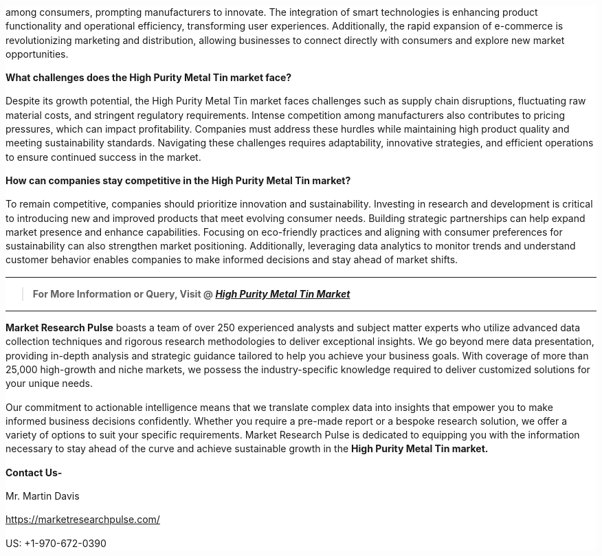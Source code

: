 among consumers, prompting manufacturers to innovate. The integration of smart technologies is enhancing product functionality and operational efficiency, transforming user experiences. Additionally, the rapid expansion of e-commerce is revolutionizing marketing and distribution, allowing businesses to connect directly with consumers and explore new market opportunities.</p><p><strong>What challenges does the High Purity Metal Tin market face?</strong></p><p>Despite its growth potential, the High Purity Metal Tin market faces challenges such as supply chain disruptions, fluctuating raw material costs, and stringent regulatory requirements. Intense competition among manufacturers also contributes to pricing pressures, which can impact profitability. Companies must address these hurdles while maintaining high product quality and meeting sustainability standards. Navigating these challenges requires adaptability, innovative strategies, and efficient operations to ensure continued success in the market.</p><p><strong>How can companies stay competitive in the High Purity Metal Tin market?</strong></p><p>To remain competitive, companies should prioritize innovation and sustainability. Investing in research and development is critical to introducing new and improved products that meet evolving consumer needs. Building strategic partnerships can help expand market presence and enhance capabilities. Focusing on eco-friendly practices and aligning with consumer preferences for sustainability can also strengthen market positioning. Additionally, leveraging data analytics to monitor trends and understand customer behavior enables companies to make informed decisions and stay ahead of market shifts.</p><hr /><blockquote><p><strong>For More Information or Query, Visit @&nbsp;<em><a href="https://marketresearchpulse.com/report/140364/high-purity-metal-tin-market?utm_source=Linkedin&utm_medium=0116">High Purity Metal Tin Market</a></em></strong></p></blockquote><hr /><p><strong>Market Research Pulse</strong> boasts a team of over 250 experienced analysts and subject matter experts who utilize advanced data collection techniques and rigorous research methodologies to deliver exceptional insights. We go beyond mere data presentation, providing in-depth analysis and strategic guidance tailored to help you achieve your business goals. With coverage of more than 25,000 high-growth and niche markets, we possess the industry-specific knowledge required to deliver customized solutions for your unique needs.</p><p>Our commitment to actionable intelligence means that we translate complex data into insights that empower you to make informed business decisions confidently. Whether you require a pre-made report or a bespoke research solution, we offer a variety of options to suit your specific requirements. Market Research Pulse is dedicated to equipping you with the information necessary to stay ahead of the curve and achieve sustainable growth in the <strong>High Purity Metal Tin market.</strong></p><p><strong>Contact Us-</strong></p><p>Mr. Martin Davis</p><p>https://marketresearchpulse.com/</p><p>US: +1-970-672-0390</p>
